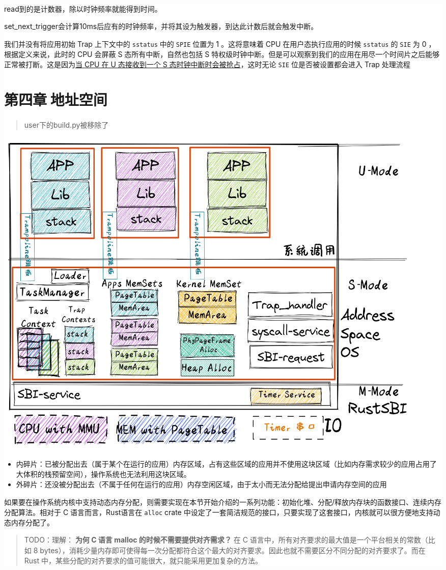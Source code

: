 read到的是计数器，除以时钟频率就能得到时间。

set_next_trigger会计算10ms后应有的时钟频率，并将其设为触发器，到达此计数后就会触发中断。

我们并没有将应用初始 Trap 上下文中的 `sstatus` 中的 `SPIE` 位置为 1 。这将意味着 CPU 在用户态执行应用的时候 `sstatus` 的 `SIE` 为 0 ，根据定义来说，此时的 CPU 会屏蔽 S 态所有中断，自然也包括 S 特权级时钟中断。但是可以观察到我们的应用在用尽一个时间片之后能够正常被打断。这是因为<u>当 CPU 在 U 态接收到一个 S 态时钟中断时会被抢占</u>，这时无论 `SIE` 位是否被设置都会进入 Trap 处理流程


# 第四章 地址空间

>user下的build.py被移除了

![](assets/uTools_1698385100594.png)

- 内碎片：已被分配出去（属于某个在运行的应用）内存区域，占有这些区域的应用并不使用这块区域（比如内存需求较少的应用占用了大体积的栈预留空间），操作系统也无法利用这块区域。
- 外碎片：还没被分配出去（不属于任何在运行的应用）内存空闲区域，由于太小而无法分配给提出申请内存空间的应用

如果要在操作系统内核中支持动态内存分配，则需要实现在本节开始介绍的一系列功能：初始化堆、分配/释放内存块的函数接口、连续内存分配算法。相对于 C 语言而言，Rust语言在 `alloc` crate 中设定了一套简洁规范的接口，只要实现了这套接口，内核就可以很方便地支持动态内存分配了。

>TODO：理解：
>**为何 C 语言 malloc 的时候不需要提供对齐需求？**
 在 C 语言中，所有对齐要求的最大值是一个平台相关的常数（比如 8 bytes），消耗少量内存即可使得每一次分配都符合这个最大的对齐要求。因此也就不需要区分不同分配的对齐要求了。而在 Rust 中，某些分配的对齐要求的值可能很大，就只能采用更加复杂的方法。
